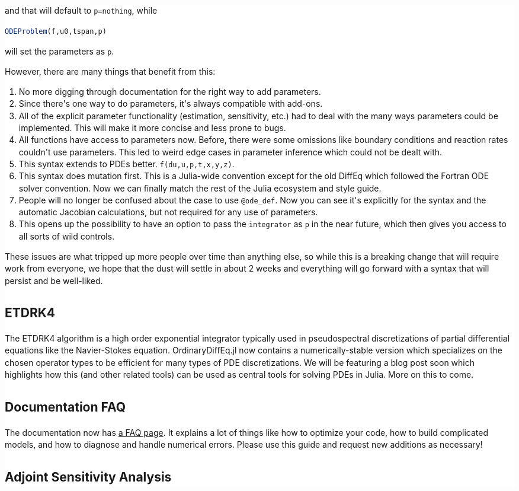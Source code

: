 and that will default to `p=nothing`, while

```julia
ODEProblem(f,u0,tspan,p)
```

will set the parameters as `p`.

However, there are many things that benefit from this:

1. No more digging through documentation for the right way to add parameters.
2. Since there's one way to do parameters, it's always compatible with add-ons.
3. All of the explicit parameter functionality (estimation, sensitivity, etc.)
   had to deal with the many ways parameters could be implemented. This will
   make it more concise and less prone to bugs.
4. All functions have access to parameters now. Before, there were some omissions
   like boundary conditions and reaction rates couldn't use parameters. This
   led to weird edge cases in parameter inference which could not be dealt with.
5. This syntax extends to PDEs better. `f(du,u,p,t,x,y,z)`.
6. This syntax does mutation first. This is a Julia-wide convention except for
   the old DiffEq which followed the Fortran ODE solver convention. Now we can
   finally match the rest of the Julia ecosystem and style guide.
7. People will no longer be confused about the case to use `@ode_def`. Now you
   can see it's explicitly for the syntax and the automatic Jacobian calculations,
   but not required for any use of parameters.
8. This opens up the possibility to have an option to pass the `integrator` as
   `p` in the near future, which then gives you access to all sorts of wild
   controls.

These issues are what tripped up more people over time than anything else, so
while this is a breaking change that will require work from everyone,
we hope that the dust will settle in about 2 weeks and everything will go forward
with a syntax that will persist and be well-liked.

## ETDRK4

The ETDRK4 algorithm is a high order exponential integrator typically used in
pseudospectral discretizations of partial differential equations like the
Navier-Stokes equation. OrdinaryDiffEq.jl now contains a numerically-stable
version which specializes on the chosen operator types to be efficient for
many types of PDE discretizations. We will be featuring a blog post soon which
highlights how this (and other related tools) can be used as central tools
for solving PDEs in Julia. More on this to come.

## Documentation FAQ

The documentation now has [a FAQ page](https://diffeq.sciml.ai/latest/basics/faq).
It explains a lot of things like how to optimize your code, how to build
complicated models, and how to diagnose and handle numerical errors. Please
use this guide and request new additions as necessary!

## Adjoint Sensitivity Analysis
